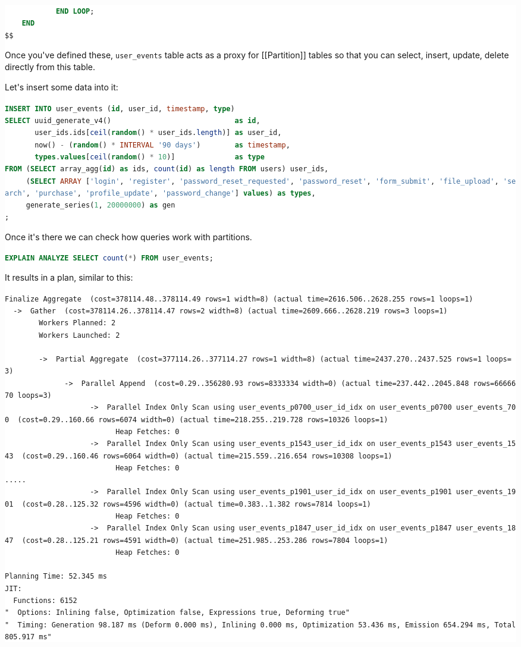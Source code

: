 ```sql
            END LOOP;
    END
$$
```

Once you've defined these, `user_events` table acts as a proxy for [[Partition]] tables so that you can select, insert, update, delete directly from this table.

Let's insert some data into it:

```sql
INSERT INTO user_events (id, user_id, timestamp, type)
SELECT uuid_generate_v4()                             as id,
       user_ids.ids[ceil(random() * user_ids.length)] as user_id,
       now() - (random() * INTERVAL '90 days')        as timestamp,
       types.values[ceil(random() * 10)]              as type
FROM (SELECT array_agg(id) as ids, count(id) as length FROM users) user_ids,
     (SELECT ARRAY ['login', 'register', 'password_reset_requested', 'password_reset', 'form_submit', 'file_upload', 'search', 'purchase', 'profile_update', 'password_change'] values) as types,
     generate_series(1, 20000000) as gen
;
```

Once it's there we can check how queries work with partitions.

```sql
EXPLAIN ANALYZE SELECT count(*) FROM user_events;
```

It results in a plan, similar to this:

```
Finalize Aggregate  (cost=378114.48..378114.49 rows=1 width=8) (actual time=2616.506..2628.255 rows=1 loops=1)
  ->  Gather  (cost=378114.26..378114.47 rows=2 width=8) (actual time=2609.666..2628.219 rows=3 loops=1)
        Workers Planned: 2
        Workers Launched: 2

        ->  Partial Aggregate  (cost=377114.26..377114.27 rows=1 width=8) (actual time=2437.270..2437.525 rows=1 loops=3)
              ->  Parallel Append  (cost=0.29..356280.93 rows=8333334 width=0) (actual time=237.442..2045.848 rows=6666670 loops=3)
                    ->  Parallel Index Only Scan using user_events_p0700_user_id_idx on user_events_p0700 user_events_700  (cost=0.29..160.66 rows=6074 width=0) (actual time=218.255..219.728 rows=10326 loops=1)
                          Heap Fetches: 0
                    ->  Parallel Index Only Scan using user_events_p1543_user_id_idx on user_events_p1543 user_events_1543  (cost=0.29..160.46 rows=6064 width=0) (actual time=215.559..216.654 rows=10308 loops=1)
                          Heap Fetches: 0
.....
                    ->  Parallel Index Only Scan using user_events_p1901_user_id_idx on user_events_p1901 user_events_1901  (cost=0.28..125.32 rows=4596 width=0) (actual time=0.383..1.382 rows=7814 loops=1)
                          Heap Fetches: 0
                    ->  Parallel Index Only Scan using user_events_p1847_user_id_idx on user_events_p1847 user_events_1847  (cost=0.28..125.21 rows=4591 width=0) (actual time=251.985..253.286 rows=7804 loops=1)
                          Heap Fetches: 0

Planning Time: 52.345 ms
JIT:
  Functions: 6152
"  Options: Inlining false, Optimization false, Expressions true, Deforming true"
"  Timing: Generation 98.187 ms (Deform 0.000 ms), Inlining 0.000 ms, Optimization 53.436 ms, Emission 654.294 ms, Total 805.917 ms"
```